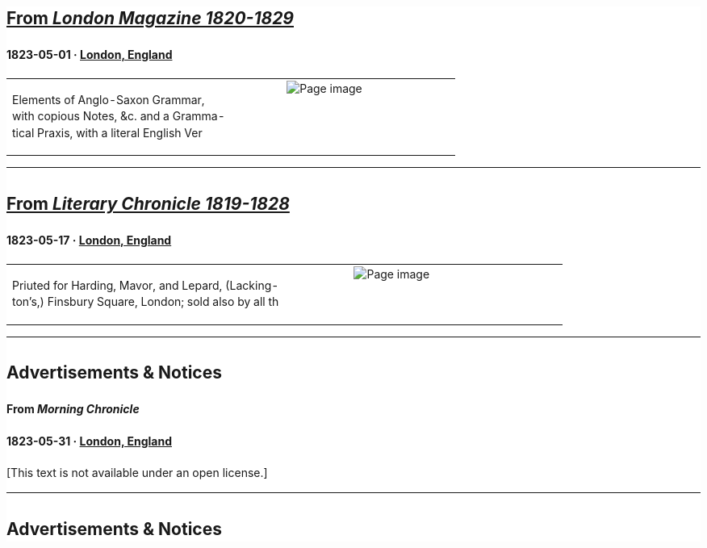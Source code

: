 ## [From _London Magazine 1820-1829_](https://archive.org/details/sim_london-magazine_1823-05_7/page/n111/mode/1up?view=theater)

#### 1823-05-01 &middot; [London, England](http://dbpedia.org/resource/London)

<table style="width: 100%;"><tr><td style="width: 50%">

  
Elements of Anglo-Saxon Grammar,  
with copious Notes, &amp;c. and a Gramma-  
tical Praxis, with a literal English Ver
</td><td style="width: 50%; max-height: 75%; margin: auto; display: block;">
<img alt="Page image" src="https://iiif.archive.org/image/iiif/2/sim_london-magazine_1823-05_7%2Fsim_london-magazine_1823-05_7_jp2.zip%2Fsim_london-magazine_1823-05_7_jp2%2Fsim_london-magazine_1823-05_7_0111.jp2/pct:21.110414052697617,36.8531202435312,33.75156838143037,3.5768645357686455/600,/0/default.jpg"/>
</td>
</tr></table>

---

## [From _Literary Chronicle 1819-1828_](https://archive.org/details/sim_literary-chronicle_1823-05-17_5_209/page/n15/mode/1up?view=theater)

#### 1823-05-17 &middot; [London, England](http://dbpedia.org/resource/London)

<table style="width: 100%;"><tr><td style="width: 50%">

  
Priuted for Harding, Mavor, and Lepard, (Lacking-  
ton’s,) Finsbury Square, London; sold also by all th
</td><td style="width: 50%; max-height: 75%; margin: auto; display: block;">
<img alt="Page image" src="https://iiif.archive.org/image/iiif/2/sim_literary-chronicle_1823-05-17_5_209%2Fsim_literary-chronicle_1823-05-17_5_209_jp2.zip%2Fsim_literary-chronicle_1823-05-17_5_209_jp2%2Fsim_literary-chronicle_1823-05-17_5_209_0015.jp2/pct:64.41798941798942,41.712104689203926,26.606198034769463,1.540348964013086/600,/0/default.jpg"/>
</td>
</tr></table>

---

## Advertisements & Notices

#### From _Morning Chronicle_

#### 1823-05-31 &middot; [London, England](http://dbpedia.org/resource/London)

[This text is not available under an open license.]

---

## Advertisements & Notices
